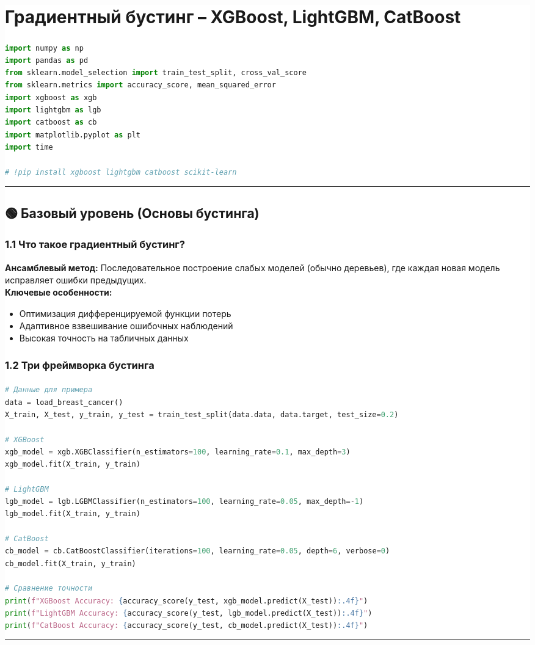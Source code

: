 
# Градиентный бустинг – XGBoost, LightGBM, CatBoost

```python
import numpy as np
import pandas as pd
from sklearn.model_selection import train_test_split, cross_val_score
from sklearn.metrics import accuracy_score, mean_squared_error
import xgboost as xgb
import lightgbm as lgb
import catboost as cb
import matplotlib.pyplot as plt
import time

# !pip install xgboost lightgbm catboost scikit-learn
```

---

## 🟢 Базовый уровень (Основы бустинга)

### 1.1 Что такое градиентный бустинг?
**Ансамблевый метод:** Последовательное построение слабых моделей (обычно деревьев), где каждая новая модель исправляет ошибки предыдущих.  
**Ключевые особенности:**
- Оптимизация дифференцируемой функции потерь
- Адаптивное взвешивание ошибочных наблюдений
- Высокая точность на табличных данных

### 1.2 Три фреймворка бустинга
```python
# Данные для примера
data = load_breast_cancer()
X_train, X_test, y_train, y_test = train_test_split(data.data, data.target, test_size=0.2)

# XGBoost
xgb_model = xgb.XGBClassifier(n_estimators=100, learning_rate=0.1, max_depth=3)
xgb_model.fit(X_train, y_train)

# LightGBM
lgb_model = lgb.LGBMClassifier(n_estimators=100, learning_rate=0.05, max_depth=-1)
lgb_model.fit(X_train, y_train)

# CatBoost
cb_model = cb.CatBoostClassifier(iterations=100, learning_rate=0.05, depth=6, verbose=0)
cb_model.fit(X_train, y_train)

# Сравнение точности
print(f"XGBoost Accuracy: {accuracy_score(y_test, xgb_model.predict(X_test)):.4f}")
print(f"LightGBM Accuracy: {accuracy_score(y_test, lgb_model.predict(X_test)):.4f}")
print(f"CatBoost Accuracy: {accuracy_score(y_test, cb_model.predict(X_test)):.4f}")
```

---